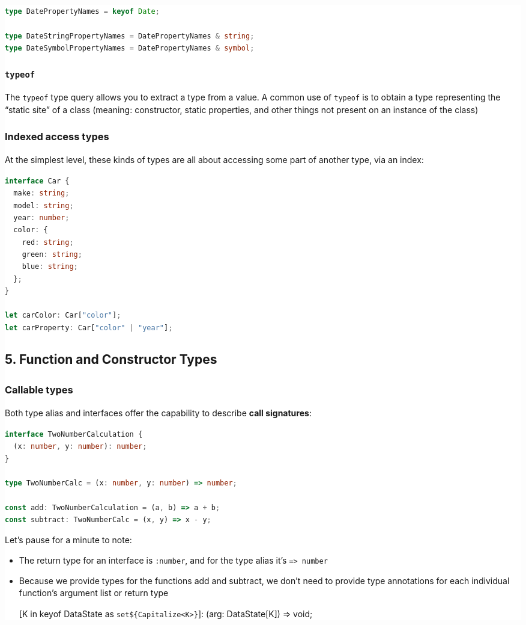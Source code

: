 ```typescript
type DatePropertyNames = keyof Date;

type DateStringPropertyNames = DatePropertyNames & string;
type DateSymbolPropertyNames = DatePropertyNames & symbol;
```

### `typeof`

The `typeof` type query allows you to extract a type from a value. A common use of `typeof` is to obtain a type representing the “static site” of a class (meaning: constructor, static properties, and other things not present on an instance of the class)

### Indexed access types

At the simplest level, these kinds of types are all about accessing some part of another type, via an index:

```typescript
interface Car {
  make: string;
  model: string;
  year: number;
  color: {
    red: string;
    green: string;
    blue: string;
  };
}

let carColor: Car["color"];
let carProperty: Car["color" | "year"];
```

## 5. Function and Constructor Types

### Callable types

Both type alias and interfaces offer the capability to describe **call signatures**:

```typescript
interface TwoNumberCalculation {
  (x: number, y: number): number;
}

type TwoNumberCalc = (x: number, y: number) => number;

const add: TwoNumberCalculation = (a, b) => a + b;
const subtract: TwoNumberCalc = (x, y) => x - y;
```

Let’s pause for a minute to note:

- The return type for an interface is `:number`, and for the type alias it’s `=> number`
- Because we provide types for the functions add and subtract, we don’t need to provide type annotations for each individual function’s argument list or return type


  [k: string]: DateLike;
  [k: string]: T;
  [k: string]: T;
  [k: string]: T;
  [k: string]: T;
  [K in keyof DataState as `set${Capitalize<K>}`]: (arg: DataState[K]) => void;